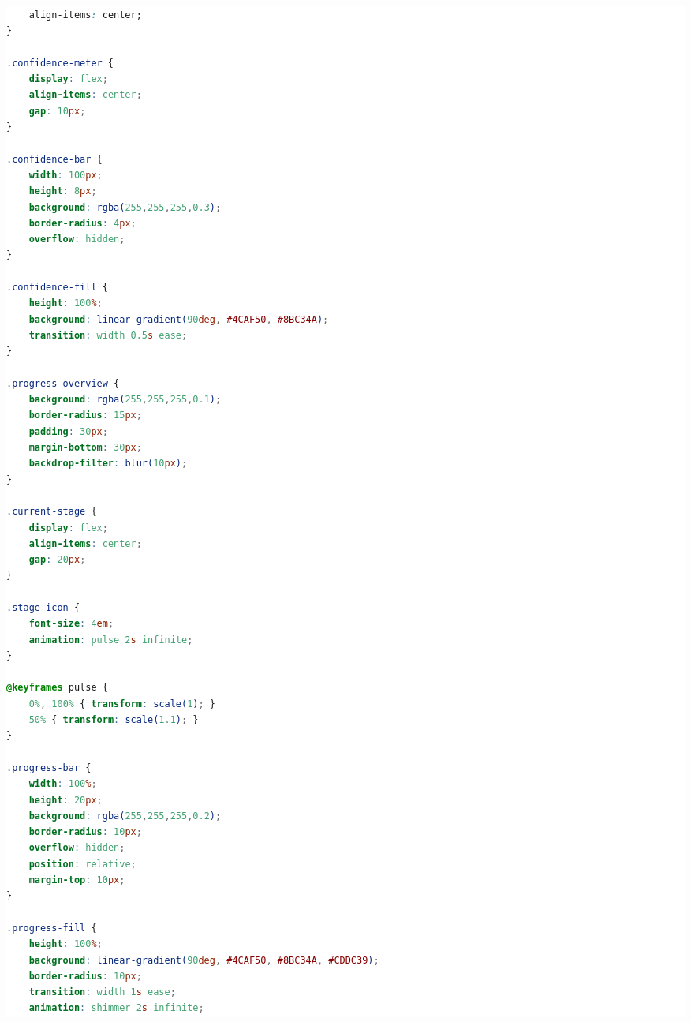 ```css
    align-items: center;
}

.confidence-meter {
    display: flex;
    align-items: center;
    gap: 10px;
}

.confidence-bar {
    width: 100px;
    height: 8px;
    background: rgba(255,255,255,0.3);
    border-radius: 4px;
    overflow: hidden;
}

.confidence-fill {
    height: 100%;
    background: linear-gradient(90deg, #4CAF50, #8BC34A);
    transition: width 0.5s ease;
}

.progress-overview {
    background: rgba(255,255,255,0.1);
    border-radius: 15px;
    padding: 30px;
    margin-bottom: 30px;
    backdrop-filter: blur(10px);
}

.current-stage {
    display: flex;
    align-items: center;
    gap: 20px;
}

.stage-icon {
    font-size: 4em;
    animation: pulse 2s infinite;
}

@keyframes pulse {
    0%, 100% { transform: scale(1); }
    50% { transform: scale(1.1); }
}

.progress-bar {
    width: 100%;
    height: 20px;
    background: rgba(255,255,255,0.2);
    border-radius: 10px;
    overflow: hidden;
    position: relative;
    margin-top: 10px;
}

.progress-fill {
    height: 100%;
    background: linear-gradient(90deg, #4CAF50, #8BC34A, #CDDC39);
    border-radius: 10px;
    transition: width 1s ease;
    animation: shimmer 2s infinite;
```